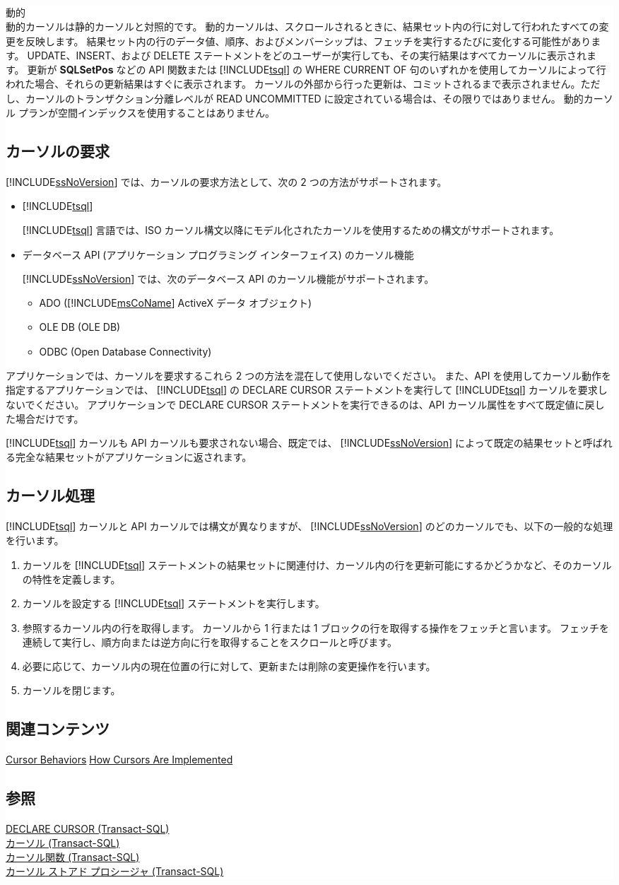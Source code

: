  動的  
 動的カーソルは静的カーソルと対照的です。 動的カーソルは、スクロールされるときに、結果セット内の行に対して行われたすべての変更を反映します。 結果セット内の行のデータ値、順序、およびメンバーシップは、フェッチを実行するたびに変化する可能性があります。 UPDATE、INSERT、および DELETE ステートメントをどのユーザーが実行しても、その実行結果はすべてカーソルに表示されます。 更新が **SQLSetPos** などの API 関数または [!INCLUDE[tsql](../includes/tsql-md.md)] の WHERE CURRENT OF 句のいずれかを使用してカーソルによって行われた場合、それらの更新結果はすぐに表示されます。 カーソルの外部から行った更新は、コミットされるまで表示されません。ただし、カーソルのトランザクション分離レベルが READ UNCOMMITTED に設定されている場合は、その限りではありません。 動的カーソル プランが空間インデックスを使用することはありません。  
  
## <a name="requesting-a-cursor"></a>カーソルの要求  
 [!INCLUDE[ssNoVersion](../includes/ssnoversion-md.md)] では、カーソルの要求方法として、次の 2 つの方法がサポートされます。  
  
-   [!INCLUDE[tsql](../includes/tsql-md.md)]  
  
     [!INCLUDE[tsql](../includes/tsql-md.md)] 言語では、ISO カーソル構文以降にモデル化されたカーソルを使用するための構文がサポートされます。  
  
-   データベース API (アプリケーション プログラミング インターフェイス) のカーソル機能  
  
     [!INCLUDE[ssNoVersion](../includes/ssnoversion-md.md)] では、次のデータベース API のカーソル機能がサポートされます。  
  
    -   ADO ([!INCLUDE[msCoName](../includes/msconame-md.md)] ActiveX データ オブジェクト)  
  
    -   OLE DB (OLE DB)  
  
    -   ODBC (Open Database Connectivity)  
  
 アプリケーションでは、カーソルを要求するこれら 2 つの方法を混在して使用しないでください。 また、API を使用してカーソル動作を指定するアプリケーションでは、 [!INCLUDE[tsql](../includes/tsql-md.md)] の DECLARE CURSOR ステートメントを実行して [!INCLUDE[tsql](../includes/tsql-md.md)] カーソルを要求しないでください。 アプリケーションで DECLARE CURSOR ステートメントを実行できるのは、API カーソル属性をすべて既定値に戻した場合だけです。  
  
 [!INCLUDE[tsql](../includes/tsql-md.md)] カーソルも API カーソルも要求されない場合、既定では、 [!INCLUDE[ssNoVersion](../includes/ssnoversion-md.md)] によって既定の結果セットと呼ばれる完全な結果セットがアプリケーションに返されます。  
  
## <a name="cursor-process"></a>カーソル処理  
 [!INCLUDE[tsql](../includes/tsql-md.md)] カーソルと API カーソルでは構文が異なりますが、 [!INCLUDE[ssNoVersion](../includes/ssnoversion-md.md)] のどのカーソルでも、以下の一般的な処理を行います。  
  
1.  カーソルを [!INCLUDE[tsql](../includes/tsql-md.md)] ステートメントの結果セットに関連付け、カーソル内の行を更新可能にするかどうかなど、そのカーソルの特性を定義します。  
  
2.  カーソルを設定する [!INCLUDE[tsql](../includes/tsql-md.md)] ステートメントを実行します。  
  
3.  参照するカーソル内の行を取得します。 カーソルから 1 行または 1 ブロックの行を取得する操作をフェッチと言います。 フェッチを連続して実行し、順方向または逆方向に行を取得することをスクロールと呼びます。  
  
4.  必要に応じて、カーソル内の現在位置の行に対して、更新または削除の変更操作を行います。  
  
5.  カーソルを閉じます。  
  
## <a name="related-content"></a>関連コンテンツ  
 [Cursor Behaviors](native-client-odbc-cursors/cursor-behaviors.md) [How Cursors Are Implemented](native-client-odbc-cursors/implementation/how-cursors-are-implemented.md)  
  
## <a name="see-also"></a>参照  
 [DECLARE CURSOR &#40;Transact-SQL&#41;](/sql/t-sql/language-elements/declare-cursor-transact-sql)   
 [カーソル &#40;Transact-SQL&#41;](/sql/t-sql/language-elements/cursors-transact-sql)   
 [カーソル関数 &#40;Transact-SQL&#41;](/sql/t-sql/functions/cursor-functions-transact-sql)   
 [カーソル ストアド プロシージャ &#40;Transact-SQL&#41;](/sql/relational-databases/system-stored-procedures/cursor-stored-procedures-transact-sql)  
  
  
